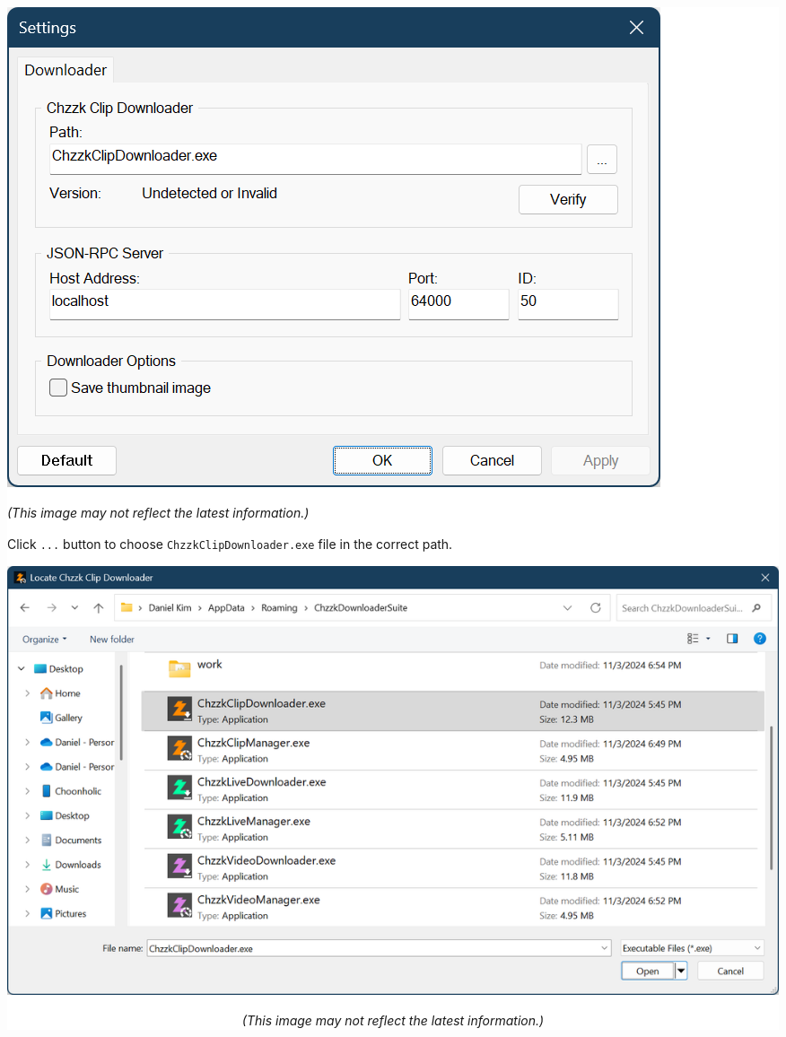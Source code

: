 <img src='../img/screenshots/cman/cman_downloader_locate_01.png' />
<p><i>(This image may not reflect the latest information.)</i></p>
</div>

Click `...` button to choose `ChzzkClipDownloader.exe` file in the correct path.

<div style='text-align: center'>
<img src='../img/screenshots/cman/cman_downloader_locate_02.png' />
<p><i>(This image may not reflect the latest information.)</i></p>
</div>
